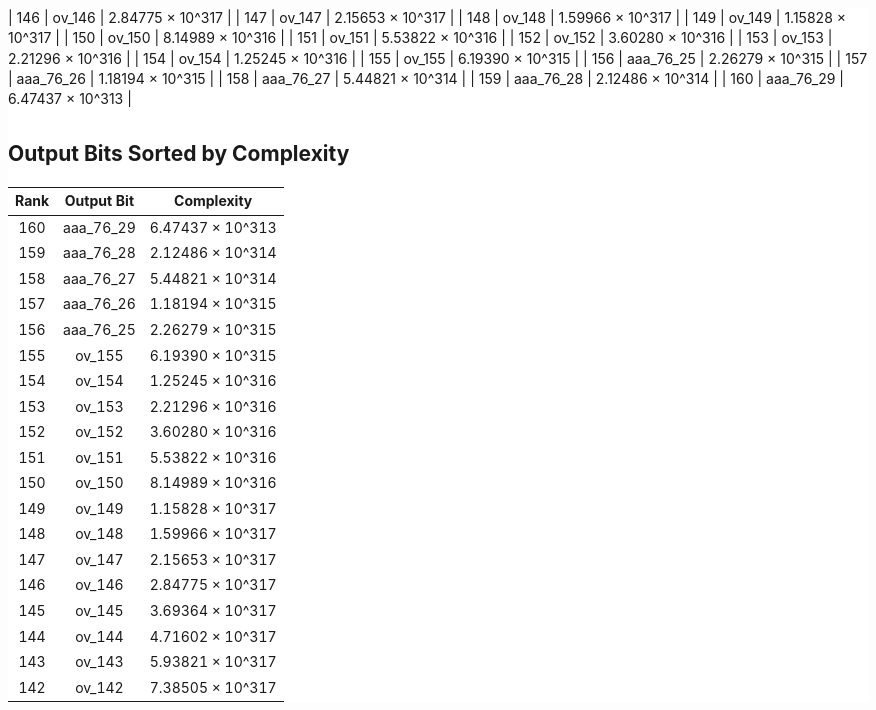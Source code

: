 | 146 | ov_146 | 2.84775 × 10^317 |
| 147 | ov_147 | 2.15653 × 10^317 |
| 148 | ov_148 | 1.59966 × 10^317 |
| 149 | ov_149 | 1.15828 × 10^317 |
| 150 | ov_150 | 8.14989 × 10^316 |
| 151 | ov_151 | 5.53822 × 10^316 |
| 152 | ov_152 | 3.60280 × 10^316 |
| 153 | ov_153 | 2.21296 × 10^316 |
| 154 | ov_154 | 1.25245 × 10^316 |
| 155 | ov_155 | 6.19390 × 10^315 |
| 156 | aaa_76_25 | 2.26279 × 10^315 |
| 157 | aaa_76_26 | 1.18194 × 10^315 |
| 158 | aaa_76_27 | 5.44821 × 10^314 |
| 159 | aaa_76_28 | 2.12486 × 10^314 |
| 160 | aaa_76_29 | 6.47437 × 10^313 |

## Output Bits Sorted by Complexity

| Rank | Output Bit | Complexity |
|:----:|:----------:|:----------:|
| 160 | aaa_76_29 | 6.47437 × 10^313 |
| 159 | aaa_76_28 | 2.12486 × 10^314 |
| 158 | aaa_76_27 | 5.44821 × 10^314 |
| 157 | aaa_76_26 | 1.18194 × 10^315 |
| 156 | aaa_76_25 | 2.26279 × 10^315 |
| 155 | ov_155 | 6.19390 × 10^315 |
| 154 | ov_154 | 1.25245 × 10^316 |
| 153 | ov_153 | 2.21296 × 10^316 |
| 152 | ov_152 | 3.60280 × 10^316 |
| 151 | ov_151 | 5.53822 × 10^316 |
| 150 | ov_150 | 8.14989 × 10^316 |
| 149 | ov_149 | 1.15828 × 10^317 |
| 148 | ov_148 | 1.59966 × 10^317 |
| 147 | ov_147 | 2.15653 × 10^317 |
| 146 | ov_146 | 2.84775 × 10^317 |
| 145 | ov_145 | 3.69364 × 10^317 |
| 144 | ov_144 | 4.71602 × 10^317 |
| 143 | ov_143 | 5.93821 × 10^317 |
| 142 | ov_142 | 7.38505 × 10^317 |